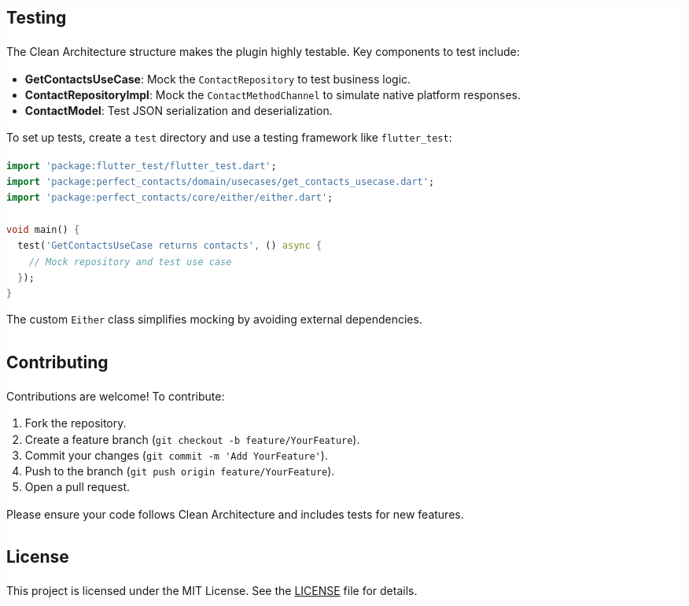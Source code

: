 ## Testing
The Clean Architecture structure makes the plugin highly testable. Key components to test include:

- **GetContactsUseCase**: Mock the `ContactRepository` to test business logic.
- **ContactRepositoryImpl**: Mock the `ContactMethodChannel` to simulate native platform responses.
- **ContactModel**: Test JSON serialization and deserialization.

To set up tests, create a `test` directory and use a testing framework like `flutter_test`:

```dart
import 'package:flutter_test/flutter_test.dart';
import 'package:perfect_contacts/domain/usecases/get_contacts_usecase.dart';
import 'package:perfect_contacts/core/either/either.dart';

void main() {
  test('GetContactsUseCase returns contacts', () async {
    // Mock repository and test use case
  });
}
```

The custom `Either` class simplifies mocking by avoiding external dependencies.

## Contributing
Contributions are welcome! To contribute:

1. Fork the repository.
2. Create a feature branch (`git checkout -b feature/YourFeature`).
3. Commit your changes (`git commit -m 'Add YourFeature'`).
4. Push to the branch (`git push origin feature/YourFeature`).
5. Open a pull request.

Please ensure your code follows Clean Architecture and includes tests for new features.

## License
This project is licensed under the MIT License. See the [LICENSE](LICENSE) file for details.